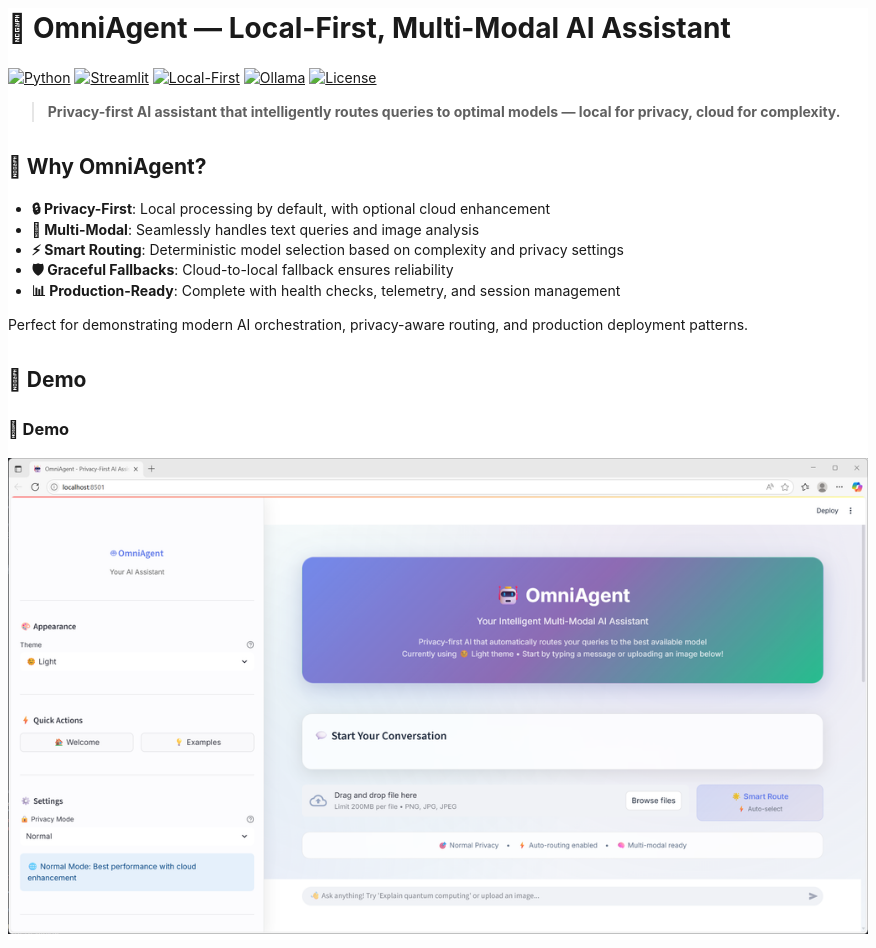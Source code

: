 # 🤖 OmniAgent — Local-First, Multi-Modal AI Assistant

[![Python](https://img.shields.io/badge/Python-3.9%2B-blue.svg)](https://python.org)
[![Streamlit](https://img.shields.io/badge/Streamlit-1.33%2B-red.svg)](https://streamlit.io)
[![Local-First](https://img.shields.io/badge/Local--First-Privacy-green.svg)](https://ollama.ai)
[![Ollama](https://img.shields.io/badge/Ollama-Ready-orange.svg)](https://ollama.ai)
[![License](https://img.shields.io/badge/License-MIT-yellow.svg)](LICENSE)

> **Privacy-first AI assistant that intelligently routes queries to optimal models — local for privacy, cloud for complexity.**

## 🎯 Why OmniAgent?

- **🔒 Privacy-First**: Local processing by default, with optional cloud enhancement
- **🧠 Multi-Modal**: Seamlessly handles text queries and image analysis
- **⚡ Smart Routing**: Deterministic model selection based on complexity and privacy settings
- **🛡️ Graceful Fallbacks**: Cloud-to-local fallback ensures reliability
- **📊 Production-Ready**: Complete with health checks, telemetry, and session management

Perfect for demonstrating modern AI orchestration, privacy-aware routing, and production deployment patterns.

## 📸 Demo
### 🎥 Demo
[![Watch the demo](https://github.com/spn1e/omni-agent/raw/master/assets/demo-thumbnail.png)](https://github.com/spn1e/omni-agent/raw/master/assets/demo.mp4)
